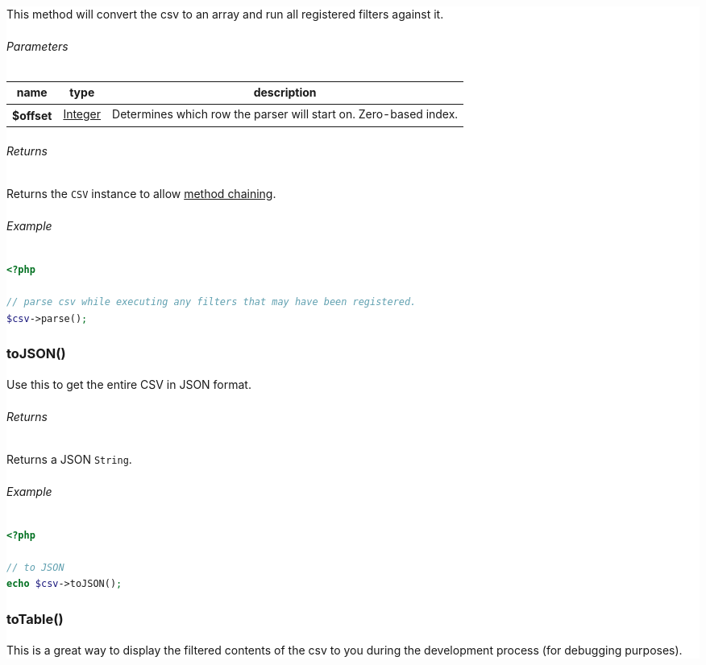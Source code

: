 This method will convert the csv to an array and run all registered filters against it.

###### Parameters

<table>
	<thead>
	    <tr>
	        <th>name</th>
	        <th>type</th>
	        <th>description</th>
	    </tr>
	</thead>
	<tbody>
	    <tr>
	        <th>$offset</th>
	        <td><a href="http://www.php.net/manual/en/language.types.integer.php">Integer</a></td>
	        <td>Determines which row the parser will start on. Zero-based index.</td>
	    </tr>
	</tbody>
</table>

###### Returns

Returns the `CSV` instance to allow [method chaining](http://en.wikipedia.org/wiki/Method_chaining).

###### Example

```php
<?php

// parse csv while executing any filters that may have been registered.
$csv->parse();
```

### toJSON()

Use this to get the entire CSV in JSON format.

###### Returns

Returns a JSON `String`.

###### Example

```php
<?php

// to JSON
echo $csv->toJSON();
```

### toTable()

This is a great way to display the filtered contents of the csv to you during the development process (for debugging purposes).
